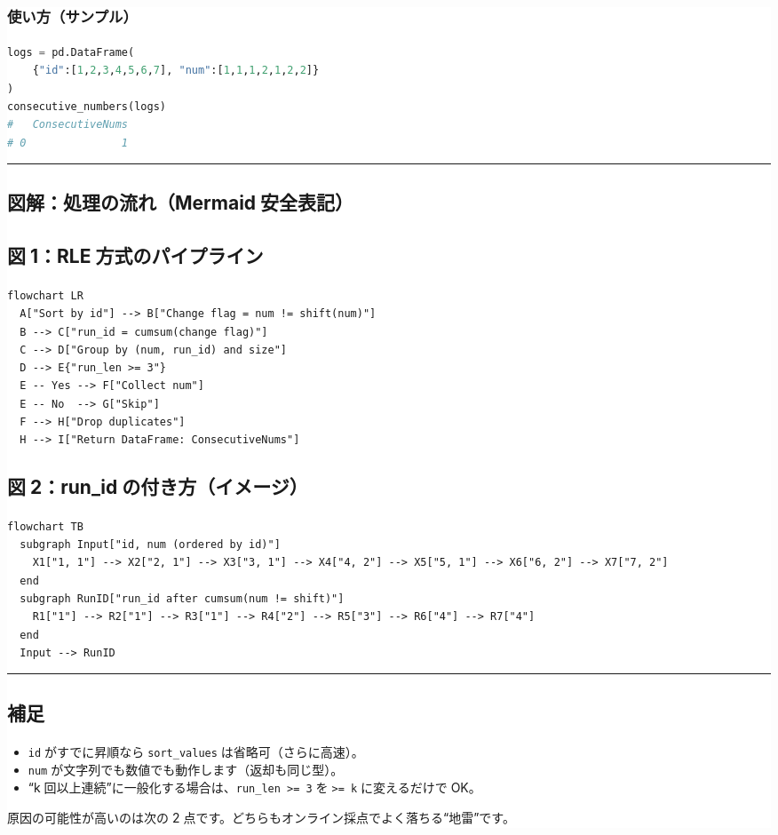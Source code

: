 ### 使い方（サンプル）

```python
logs = pd.DataFrame(
    {"id":[1,2,3,4,5,6,7], "num":[1,1,1,2,1,2,2]}
)
consecutive_numbers(logs)
#   ConsecutiveNums
# 0               1
```

---

## 図解：処理の流れ（Mermaid 安全表記）

## 図 1：RLE 方式のパイプライン

```mermaid
flowchart LR
  A["Sort by id"] --> B["Change flag = num != shift(num)"]
  B --> C["run_id = cumsum(change flag)"]
  C --> D["Group by (num, run_id) and size"]
  D --> E{"run_len >= 3"}
  E -- Yes --> F["Collect num"]
  E -- No  --> G["Skip"]
  F --> H["Drop duplicates"]
  H --> I["Return DataFrame: ConsecutiveNums"]
```

## 図 2：run_id の付き方（イメージ）

```mermaid
flowchart TB
  subgraph Input["id, num (ordered by id)"]
    X1["1, 1"] --> X2["2, 1"] --> X3["3, 1"] --> X4["4, 2"] --> X5["5, 1"] --> X6["6, 2"] --> X7["7, 2"]
  end
  subgraph RunID["run_id after cumsum(num != shift)"]
    R1["1"] --> R2["1"] --> R3["1"] --> R4["2"] --> R5["3"] --> R6["4"] --> R7["4"]
  end
  Input --> RunID
```

---

## 補足

- `id` がすでに昇順なら `sort_values` は省略可（さらに高速）。
- `num` が文字列でも数値でも動作します（返却も同じ型）。
- “k 回以上連続”に一般化する場合は、`run_len >= 3` を `>= k` に変えるだけで OK。

原因の可能性が高いのは次の 2 点です。どちらもオンライン採点でよく落ちる“地雷”です。
